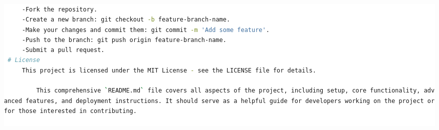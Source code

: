    ```bash
        -Fork the repository.
        -Create a new branch: git checkout -b feature-branch-name.
        -Make your changes and commit them: git commit -m 'Add some feature'.
        -Push to the branch: git push origin feature-branch-name.
        -Submit a pull request.
    # License
        This project is licensed under the MIT License - see the LICENSE file for details.

            This comprehensive `README.md` file covers all aspects of the project, including setup, core functionality, advanced features, and deployment instructions. It should serve as a helpful guide for developers working on the project or for those interested in contributing.


